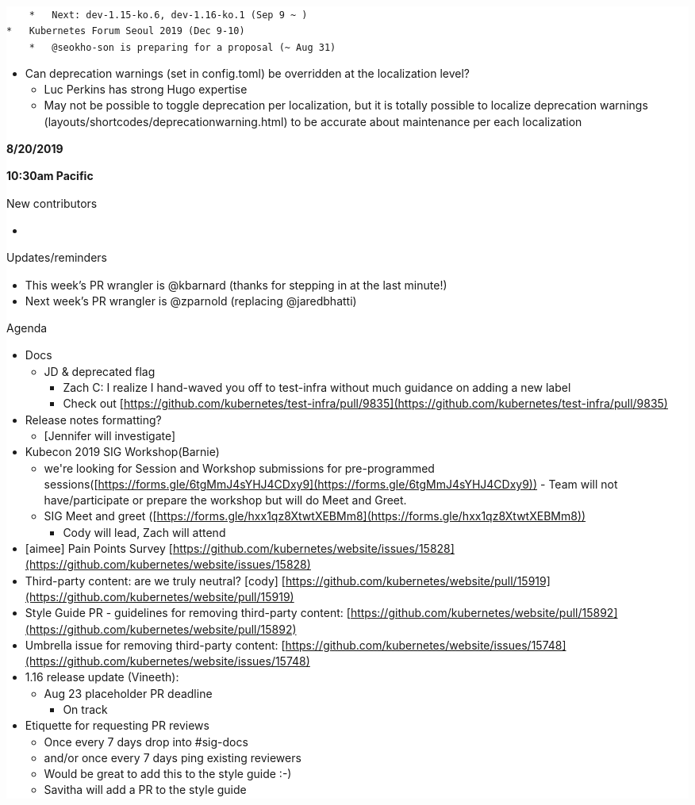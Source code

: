         *   Next: dev-1.15-ko.6, dev-1.16-ko.1 (Sep 9 ~ )
    *   Kubernetes Forum Seoul 2019 (Dec 9-10)
        *   @seokho-son is preparing for a proposal (~ Aug 31)
*   Can deprecation warnings (set in config.toml) be overridden at the localization level? 
    *   Luc Perkins has strong Hugo expertise
    *   May not be possible to toggle deprecation per localization, but it is totally possible to localize deprecation warnings (layouts/shortcodes/deprecationwarning.html) to be accurate about maintenance per each localization

**8/20/2019**

**10:30am Pacific**

New contributors



*   

Updates/reminders



*   This week’s PR wrangler is @kbarnard (thanks for stepping in at the last minute!)
*   Next week’s PR wrangler is @zparnold (replacing @jaredbhatti)

Agenda



*   Docs
    *   JD & deprecated flag
        *   Zach C: I realize I hand-waved you off to test-infra without much guidance on adding a new label
        *   Check out [https://github.com/kubernetes/test-infra/pull/9835](https://github.com/kubernetes/test-infra/pull/9835) 
*   Release notes formatting?
    *   [Jennifer will investigate]
*   Kubecon 2019 SIG Workshop(Barnie)
    *   we're looking for Session and Workshop submissions for pre-programmed sessions([https://forms.gle/6tgMmJ4sYHJ4CDxy9](https://forms.gle/6tgMmJ4sYHJ4CDxy9)) - Team will not have/participate or prepare the workshop but will do Meet and Greet.
    *   SIG Meet and greet ([https://forms.gle/hxx1qz8XtwtXEBMm8](https://forms.gle/hxx1qz8XtwtXEBMm8))
        *    Cody will lead, Zach will attend
*   [aimee] Pain Points Survey [https://github.com/kubernetes/website/issues/15828](https://github.com/kubernetes/website/issues/15828)
*   Third-party content: are we truly neutral? [cody] [https://github.com/kubernetes/website/pull/15919](https://github.com/kubernetes/website/pull/15919)
*   Style Guide PR - guidelines for removing third-party content: [https://github.com/kubernetes/website/pull/15892](https://github.com/kubernetes/website/pull/15892)
*   Umbrella issue for removing third-party content: [https://github.com/kubernetes/website/issues/15748](https://github.com/kubernetes/website/issues/15748)
*   1.16 release update (Vineeth): 
    *   Aug 23 placeholder PR deadline
        *   On track
*   Etiquette for requesting PR reviews
    *   Once every 7 days drop into #sig-docs
    *   and/or once every 7 days ping existing reviewers
    *   Would be great to add this to the style guide :-) 
    *   Savitha will add a PR to the style guide
